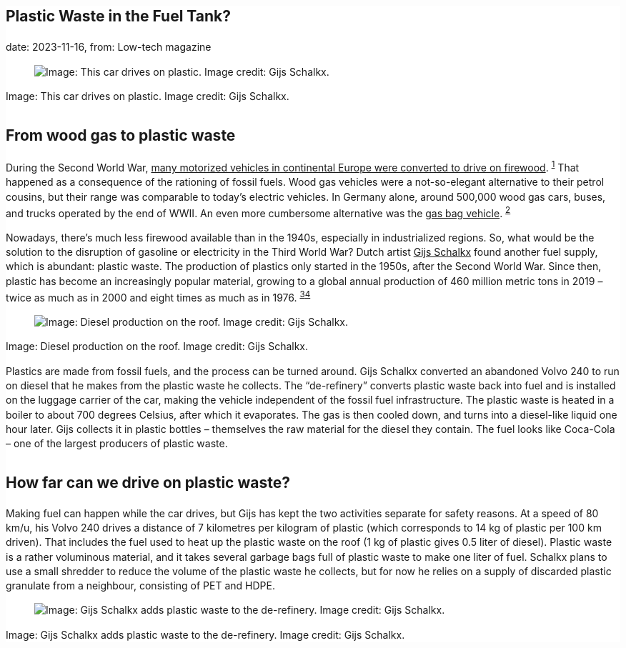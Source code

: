 
## Plastic Waste in the Fuel Tank?

date: 2023-11-16, from: Low-tech magazine

<div class="article-img ">
<figure data-imgstate="dither">
<img src="https://solar.lowtechmagazine.com/2023/11/plastic-waste-in-the-fuel-tank/images/dithers/intro-plastic-waste-in-fuel-tank-gijs-schalkx_dithered.png" alt='Image: This car drives on plastic. Image credit: Gijs Schalkx.' loading="lazy"/></figure>
<figcaption class="caption">
 Image: This car drives on plastic. Image credit: Gijs Schalkx. 
</figcaption>
</div>
</div>
<h2 id="from-wood-gas-to-plastic-waste">From wood gas to plastic waste</h2>
<p>During the Second World War, <a href="https://solar.lowtechmagazine.com/2010/01/wood-gas-vehicles-firewood-in-the-fuel-tank/">many motorized vehicles in continental Europe were converted to drive on firewood</a>. <sup id="fnref:1"><a href="#fn:1" class="footnote-ref" role="doc-noteref">1</a></sup> That happened as a consequence of the rationing of fossil fuels. Wood gas vehicles were a not-so-elegant alternative to their petrol cousins, but their range was comparable to today&rsquo;s electric vehicles. In Germany alone, around 500,000 wood gas cars, buses, and trucks operated by the end of WWII. An even more cumbersome alternative was the <a href="https://solar.lowtechmagazine.com/2011/11/gas-bag-vehicles/">gas bag vehicle</a>. <sup id="fnref:2"><a href="#fn:2" class="footnote-ref" role="doc-noteref">2</a></sup></p>
<p>Nowadays, there&rsquo;s much less firewood available than in the 1940s, especially in industrialized regions. So, what would be the solution to the disruption of gasoline or electricity in the Third World War? Dutch artist <a href="https://gijsschalkx.nl">Gijs Schalkx</a> found another fuel supply, which is abundant: plastic waste. The production of plastics only started in the 1950s, after the Second World War. Since then, plastic has become an increasingly popular material, growing to a global annual production of 460 million metric tons in 2019 – twice as much as in 2000 and eight times as much as in 1976. <sup id="fnref:3"><a href="#fn:3" class="footnote-ref" role="doc-noteref">3</a></sup><sup id="fnref:4"><a href="#fn:4" class="footnote-ref" role="doc-noteref">4</a></sup></p>
<div class="article-img ">
<figure data-imgstate="dither">
<img src="https://solar.lowtechmagazine.com/2023/11/plastic-waste-in-the-fuel-tank/images/dithers/burning.gijs-schalkx_dithered.png" alt='Image: Diesel production on the roof. Image credit: Gijs Schalkx.' loading="lazy"/></figure>
<figcaption class="caption">
 Image: Diesel production on the roof. Image credit: Gijs Schalkx. 
</figcaption>
</div>
</div>
<p>Plastics are made from fossil fuels, and the process can be turned around. Gijs Schalkx converted an abandoned Volvo 240 to run on diesel that he makes from the plastic waste he collects. The “de-refinery” converts plastic waste back into fuel and is installed on the luggage carrier of the car, making the vehicle independent of the fossil fuel infrastructure. The plastic waste is heated in a boiler to about 700 degrees Celsius, after which it evaporates. The gas is then cooled down, and turns into a diesel-like liquid one hour later. Gijs collects it in plastic bottles – themselves the raw material for the diesel they contain. The fuel looks like Coca-Cola – one of the largest producers of plastic waste.</p>
<h2 id="how-far-can-we-drive-on-plastic-waste">How far can we drive on plastic waste?</h2>
<p>Making fuel can happen while the car drives, but Gijs has kept the two activities separate for safety reasons. At a speed of 80 km/u, his Volvo 240 drives a distance of 7 kilometres per kilogram of plastic (which corresponds to 14 kg of plastic per 100 km driven). That includes the fuel used to heat up the plastic waste on the roof (1 kg of plastic gives 0.5 liter of diesel). Plastic waste is a rather voluminous material, and it takes several garbage bags full of plastic waste to make one liter of fuel. Schalkx plans to use a small shredder to reduce the volume of the plastic waste he collects, but for now he relies on a supply of discarded plastic granulate from a neighbour, consisting of PET and HDPE.</p>
<div class="article-img ">
<figure data-imgstate="dither">
<img src="https://solar.lowtechmagazine.com/2023/11/plastic-waste-in-the-fuel-tank/images/dithers/gijs-schalkx-on-roof-volvo_dithered.png" alt='Image: Gijs Schalkx adds plastic waste to the de-refinery. Image credit: Gijs Schalkx.' loading="lazy"/></figure>
<figcaption class="caption">
 Image: Gijs Schalkx adds plastic waste to the de-refinery. Image credit: Gijs Schalkx. 
</figcaption>
